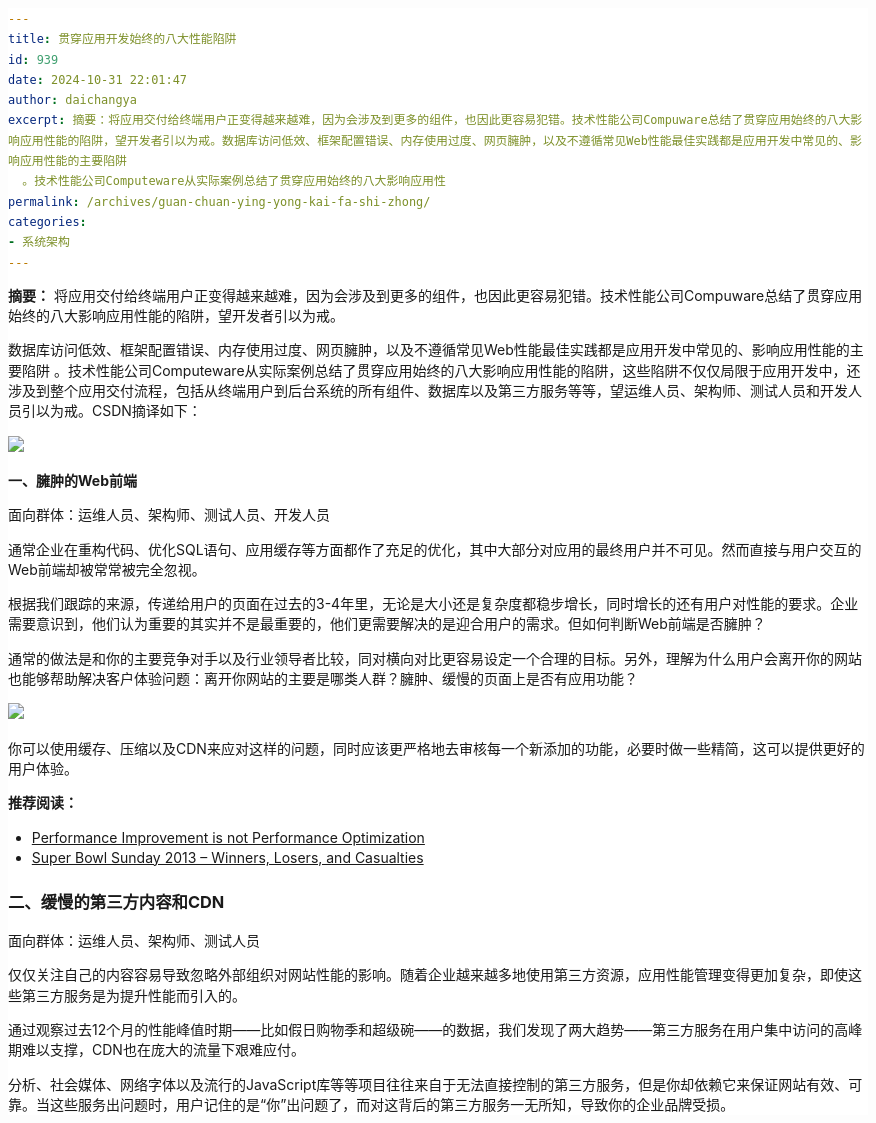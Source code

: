```yaml
---
title: 贯穿应用开发始终的八大性能陷阱
id: 939
date: 2024-10-31 22:01:47
author: daichangya
excerpt: 摘要：将应用交付给终端用户正变得越来越难，因为会涉及到更多的组件，也因此更容易犯错。技术性能公司Compuware总结了贯穿应用始终的八大影响应用性能的陷阱，望开发者引以为戒。数据库访问低效、框架配置错误、内存使用过度、网页臃肿，以及不遵循常见Web性能最佳实践都是应用开发中常见的、影响应用性能的主要陷阱
  。技术性能公司Computeware从实际案例总结了贯穿应用始终的八大影响应用性
permalink: /archives/guan-chuan-ying-yong-kai-fa-shi-zhong/
categories:
- 系统架构
---
```


 

**摘要：** 将应用交付给终端用户正变得越来越难，因为会涉及到更多的组件，也因此更容易犯错。技术性能公司Compuware总结了贯穿应用始终的八大影响应用性能的陷阱，望开发者引以为戒。

数据库访问低效、框架配置错误、内存使用过度、网页臃肿，以及不遵循常见Web性能最佳实践都是应用开发中常见的、影响应用性能的主要陷阱 。技术性能公司Computeware从实际案例总结了贯穿应用始终的八大影响应用性能的陷阱，这些陷阱不仅仅局限于应用开发中，还涉及到整个应用交付流程，包括从终端用户到后台系统的所有组件、数据库以及第三方服务等等，望运维人员、架构师、测试人员和开发人员引以为戒。CSDN摘译如下：

[![](http://cms.csdnimg.cn/article/201304/15/516c092c62191_middle.jpg) ](http://cms.csdnimg.cn/article/201304/15/516c092c62191.jpg)  

**一、臃肿的Web前端**

面向群体：运维人员、架构师、测试人员、开发人员

通常企业在重构代码、优化SQL语句、应用缓存等方面都作了充足的优化，其中大部分对应用的最终用户并不可见。然而直接与用户交互的Web前端却被常常被完全忽视。

根据我们跟踪的来源，传递给用户的页面在过去的3-4年里，无论是大小还是复杂度都稳步增长，同时增长的还有用户对性能的要求。企业需要意识到，他们认为重要的其实并不是最重要的，他们更需要解决的是迎合用户的需求。但如何判断Web前端是否臃肿？

通常的做法是和你的主要竞争对手以及行业领导者比较，同对横向对比更容易设定一个合理的目标。另外，理解为什么用户会离开你的网站也能够帮助解决客户体验问题：离开你网站的主要是哪类人群？臃肿、缓慢的页面上是否有应用功能？

[![](http://cms.csdnimg.cn/article/201304/15/516c0957233c7_middle.jpg) ](http://cms.csdnimg.cn/article/201304/15/516c0957233c7.jpg)  

你可以使用缓存、压缩以及CDN来应对这样的问题，同时应该更严格地去审核每一个新添加的功能，必要时做一些精简，这可以提供更好的用户体验。

**推荐阅读：**

*   [Performance Improvement is not Performance Optimization](http://apmblog.compuware.com/2012/10/03/performance-improvement-is-not-performance-optimization/)
*   [Super Bowl Sunday 2013 – Winners, Losers, and Casualties](http://apmblog.compuware.com/2013/02/07/super-bowl-sunday-2013-winners-losers-and-casualties/)

### 二、缓慢的第三方内容和CDN

面向群体：运维人员、架构师、测试人员

仅仅关注自己的内容容易导致忽略外部组织对网站性能的影响。随着企业越来越多地使用第三方资源，应用性能管理变得更加复杂，即使这些第三方服务是为提升性能而引入的。

通过观察过去12个月的性能峰值时期——比如假日购物季和超级碗——的数据，我们发现了两大趋势——第三方服务在用户集中访问的高峰期难以支撑，CDN也在庞大的流量下艰难应付。

分析、社会媒体、网络字体以及流行的JavaScript库等等项目往往来自于无法直接控制的第三方服务，但是你却依赖它来保证网站有效、可靠。当这些服务出问题时，用户记住的是“你”出问题了，而对这背后的第三方服务一无所知，导致你的企业品牌受损。
